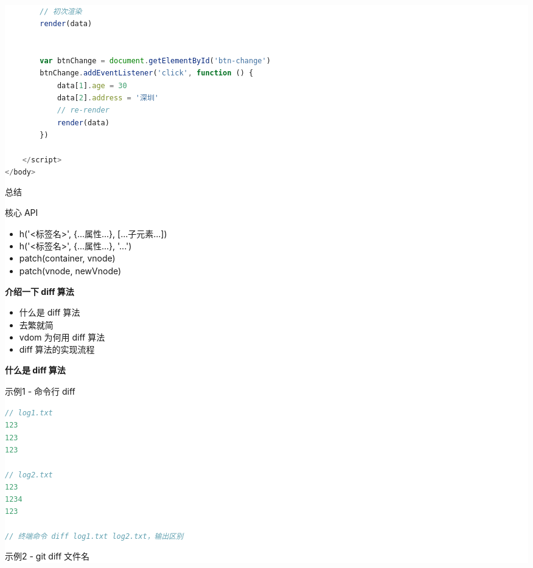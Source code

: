 ```js
        // 初次渲染
        render(data)


        var btnChange = document.getElementById('btn-change')
        btnChange.addEventListener('click', function () {
            data[1].age = 30
            data[2].address = '深圳'
            // re-render
            render(data)
        })

    </script>
</body>
```

总结

核心 API

- h('<标签名>', {...属性...}, [...子元素...])
- h('<标签名>', {...属性...}, '...')
- patch(container, vnode)
- patch(vnode, newVnode)

**介绍一下 diff 算法**

- 什么是 diff 算法
- 去繁就简
- vdom 为何用 diff 算法
- diff 算法的实现流程

**什么是 diff 算法**

示例1 - 命令行 diff

```js
// log1.txt
123
123
123

// log2.txt
123
1234
123

// 终端命令 diff log1.txt log2.txt，输出区别
```

示例2 - git diff 文件名
